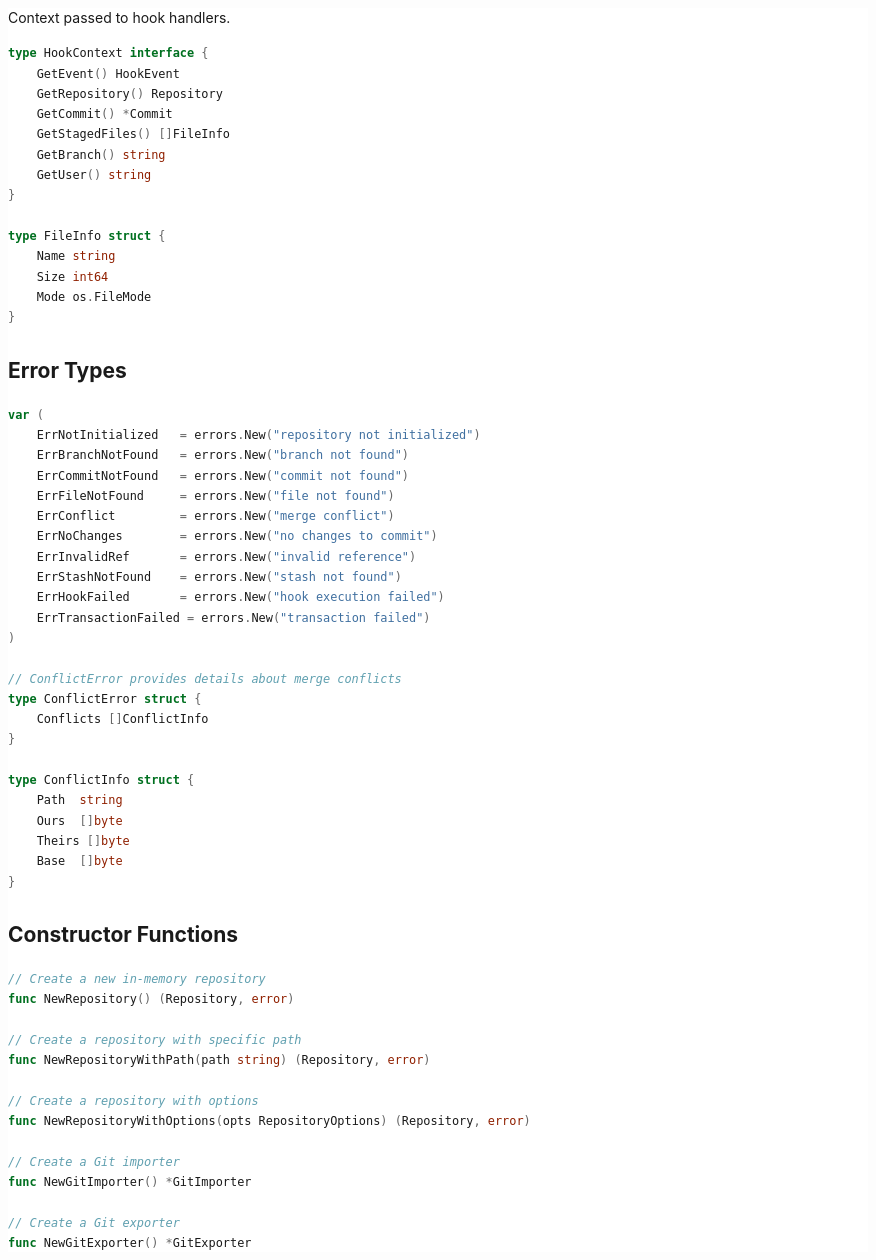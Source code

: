 Context passed to hook handlers.

```go
type HookContext interface {
    GetEvent() HookEvent
    GetRepository() Repository
    GetCommit() *Commit
    GetStagedFiles() []FileInfo
    GetBranch() string
    GetUser() string
}

type FileInfo struct {
    Name string
    Size int64
    Mode os.FileMode
}
```

## Error Types

```go
var (
    ErrNotInitialized   = errors.New("repository not initialized")
    ErrBranchNotFound   = errors.New("branch not found")
    ErrCommitNotFound   = errors.New("commit not found")
    ErrFileNotFound     = errors.New("file not found")
    ErrConflict         = errors.New("merge conflict")
    ErrNoChanges        = errors.New("no changes to commit")
    ErrInvalidRef       = errors.New("invalid reference")
    ErrStashNotFound    = errors.New("stash not found")
    ErrHookFailed       = errors.New("hook execution failed")
    ErrTransactionFailed = errors.New("transaction failed")
)

// ConflictError provides details about merge conflicts
type ConflictError struct {
    Conflicts []ConflictInfo
}

type ConflictInfo struct {
    Path  string
    Ours  []byte
    Theirs []byte
    Base  []byte
}
```

## Constructor Functions

```go
// Create a new in-memory repository
func NewRepository() (Repository, error)

// Create a repository with specific path
func NewRepositoryWithPath(path string) (Repository, error)

// Create a repository with options
func NewRepositoryWithOptions(opts RepositoryOptions) (Repository, error)

// Create a Git importer
func NewGitImporter() *GitImporter

// Create a Git exporter
func NewGitExporter() *GitExporter
```